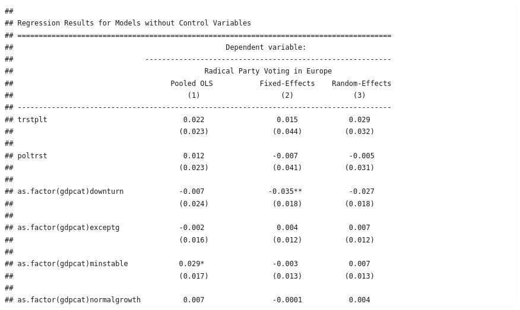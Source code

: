     ## 
    ## Regression Results for Models without Control Variables
    ## ========================================================================================
    ##                                                  Dependent variable:                    
    ##                               ----------------------------------------------------------
    ##                                             Radical Party Voting in Europe              
    ##                                     Pooled OLS           Fixed-Effects    Random-Effects
    ##                                         (1)                   (2)              (3)      
    ## ----------------------------------------------------------------------------------------
    ## trstplt                                0.022                 0.015            0.029     
    ##                                       (0.023)               (0.044)          (0.032)    
    ##                                                                                         
    ## poltrst                                0.012                -0.007            -0.005    
    ##                                       (0.023)               (0.041)          (0.031)    
    ##                                                                                         
    ## as.factor(gdpcat)downturn             -0.007               -0.035**           -0.027    
    ##                                       (0.024)               (0.018)          (0.018)    
    ##                                                                                         
    ## as.factor(gdpcat)exceptg              -0.002                 0.004            0.007     
    ##                                       (0.016)               (0.012)          (0.012)    
    ##                                                                                         
    ## as.factor(gdpcat)minstable            0.029*                -0.003            0.007     
    ##                                       (0.017)               (0.013)          (0.013)    
    ##                                                                                         
    ## as.factor(gdpcat)normalgrowth          0.007                -0.0001           0.004     
